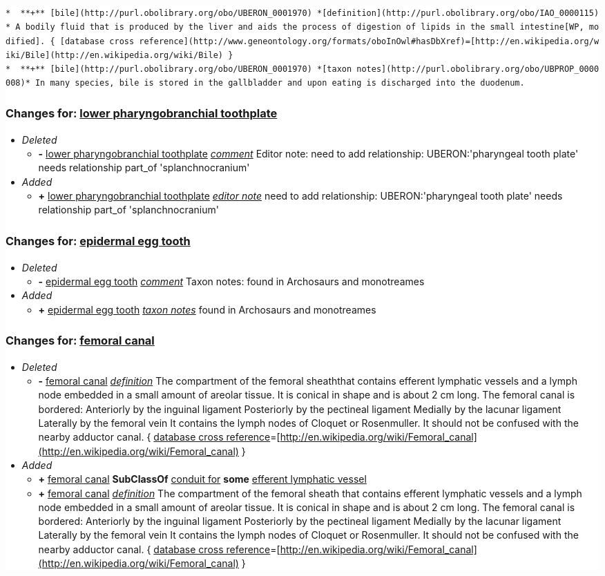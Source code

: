     *  **+** [bile](http://purl.obolibrary.org/obo/UBERON_0001970) *[definition](http://purl.obolibrary.org/obo/IAO_0000115)* A bodily fluid that is produced by the liver and aids the process of digestion of lipids in the small intestine[WP, modified]. { [database cross reference](http://www.geneontology.org/formats/oboInOwl#hasDbXref)=[http://en.wikipedia.org/wiki/Bile](http://en.wikipedia.org/wiki/Bile) } 
    *  **+** [bile](http://purl.obolibrary.org/obo/UBERON_0001970) *[taxon notes](http://purl.obolibrary.org/obo/UBPROP_0000008)* In many species, bile is stored in the gallbladder and upon eating is discharged into the duodenum.

### Changes for: [lower pharyngobranchial toothplate](http://purl.obolibrary.org/obo/UBERON_0018283)

 * _Deleted_
    *  **-** [lower pharyngobranchial toothplate](http://purl.obolibrary.org/obo/UBERON_0018283) *[comment](http://www.w3.org/2000/01/rdf-schema#comment)* Editor note: need to add relationship: UBERON:'pharyngeal tooth plate' needs relationship part_of 'splanchnocranium'
 * _Added_
    *  **+** [lower pharyngobranchial toothplate](http://purl.obolibrary.org/obo/UBERON_0018283) *[editor note](http://purl.obolibrary.org/obo/IAO_0000116)* need to add relationship: UBERON:'pharyngeal tooth plate' needs relationship part_of 'splanchnocranium'

### Changes for: [epidermal egg tooth](http://purl.obolibrary.org/obo/UBERON_0018278)

 * _Deleted_
    *  **-** [epidermal egg tooth](http://purl.obolibrary.org/obo/UBERON_0018278) *[comment](http://www.w3.org/2000/01/rdf-schema#comment)* Taxon notes: found in Archosaurs and monotreames
 * _Added_
    *  **+** [epidermal egg tooth](http://purl.obolibrary.org/obo/UBERON_0018278) *[taxon notes](http://purl.obolibrary.org/obo/UBPROP_0000008)* found in Archosaurs and monotreames

### Changes for: [femoral canal](http://purl.obolibrary.org/obo/UBERON_0018230)

 * _Deleted_
    *  **-** [femoral canal](http://purl.obolibrary.org/obo/UBERON_0018230) *[definition](http://purl.obolibrary.org/obo/IAO_0000115)* The compartment of the femoral sheaththat contains efferent lymphatic vessels and a lymph node embedded in a small amount of areolar tissue. It is conical in shape and is about 2 cm long. The femoral canal is bordered: Anteriorly by the inguinal ligament Posteriorly by the pectineal ligament Medially by the lacunar ligament Laterally by the femoral vein It contains the lymph nodes of Cloquet or Rosenmuller. It should not be confused with the nearby adductor canal. { [database cross reference](http://www.geneontology.org/formats/oboInOwl#hasDbXref)=[http://en.wikipedia.org/wiki/Femoral_canal](http://en.wikipedia.org/wiki/Femoral_canal) } 
 * _Added_
    *  **+** [femoral canal](http://purl.obolibrary.org/obo/UBERON_0018230) **SubClassOf** [conduit for](http://purl.obolibrary.org/obo/uberon/core#conduit_for) **some** [efferent lymphatic vessel](http://purl.obolibrary.org/obo/UBERON_0010397)
    *  **+** [femoral canal](http://purl.obolibrary.org/obo/UBERON_0018230) *[definition](http://purl.obolibrary.org/obo/IAO_0000115)* The compartment of the femoral sheath that contains efferent lymphatic vessels and a lymph node embedded in a small amount of areolar tissue. It is conical in shape and is about 2 cm long. The femoral canal is bordered: Anteriorly by the inguinal ligament Posteriorly by the pectineal ligament Medially by the lacunar ligament Laterally by the femoral vein It contains the lymph nodes of Cloquet or Rosenmuller. It should not be confused with the nearby adductor canal. { [database cross reference](http://www.geneontology.org/formats/oboInOwl#hasDbXref)=[http://en.wikipedia.org/wiki/Femoral_canal](http://en.wikipedia.org/wiki/Femoral_canal) } 
